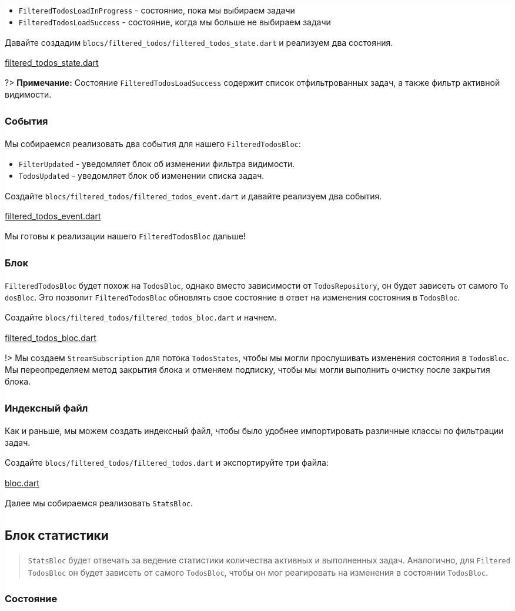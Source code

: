 - `FilteredTodosLoadInProgress` - состояние, пока мы выбираем задачи
- `FilteredTodosLoadSuccess` - состояние, когда мы больше не выбираем задачи

Давайте создадим `blocs/filtered_todos/filtered_todos_state.dart` и реализуем два состояния.

[filtered_todos_state.dart](../_snippets/flutter_todos_tutorial/filtered_todos_state.dart.md ':include')

?> **Примечание:** Состояние `FilteredTodosLoadSuccess` содержит список отфильтрованных задач, а также фильтр активной видимости.

### События

Мы собираемся реализовать два события для нашего `FilteredTodosBloc`:

- `FilterUpdated` - уведомляет блок об изменении фильтра видимости.
- `TodosUpdated` - уведомляет блок об изменении списка задач.

Создайте `blocs/filtered_todos/filtered_todos_event.dart` и давайте реализуем два события.

[filtered_todos_event.dart](../_snippets/flutter_todos_tutorial/filtered_todos_event.dart.md ':include')

Мы готовы к реализации нашего `FilteredTodosBloc` дальше!

### Блок

`FilteredTodosBloc` будет похож на `TodosBloc`, однако вместо зависимости от `TodosRepository`, он будет зависеть от самого `TodosBloc`. Это позволит `FilteredTodosBloc` обновлять свое состояние в ответ на изменения состояния в `TodosBloc`.

Создайте `blocs/filtered_todos/filtered_todos_bloc.dart` и начнем.

[filtered_todos_bloc.dart](../_snippets/flutter_todos_tutorial/filtered_todos_bloc.dart.md ':include')

!> Мы создаем `StreamSubscription` для потока `TodosStates`, чтобы мы могли прослушивать изменения состояния в `TodosBloc`. Мы переопределяем метод закрытия блока и отменяем подписку, чтобы мы могли выполнить очистку после закрытия блока.

### Индексный файл

Как и раньше, мы можем создать индексный файл, чтобы было удобнее импортировать различные классы по фильтрации задач.

Создайте `blocs/filtered_todos/filtered_todos.dart` и экспортируйте три файла:

[bloc.dart](../_snippets/flutter_todos_tutorial/filtered_todos_bloc_barrel.dart.md ':include')

Далее мы собираемся реализовать `StatsBloc`.

## Блок статистики

> `StatsBloc` будет отвечать за ведение статистики количества активных и выполненных задач. Аналогично, для `FilteredTodosBloc` он будет зависеть от самого `TodosBloc`, чтобы он мог реагировать на изменения в состоянии `TodosBloc`.

### Состояние
